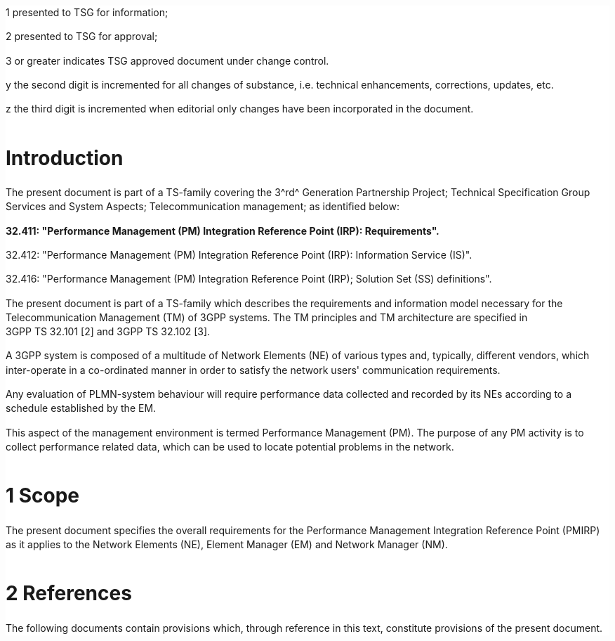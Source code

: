 1 presented to TSG for information;

2 presented to TSG for approval;

3 or greater indicates TSG approved document under change control.

y the second digit is incremented for all changes of substance, i.e.
technical enhancements, corrections, updates, etc.

z the third digit is incremented when editorial only changes have been
incorporated in the document.

Introduction
============

The present document is part of a TS-family covering the 3^rd^
Generation Partnership Project; Technical Specification Group Services
and System Aspects; Telecommunication management; as identified below:

**32.411: \"Performance Management (PM) Integration Reference Point
(IRP): Requirements\".**

32.412: \"Performance Management (PM) Integration Reference Point (IRP):
Information Service (IS)\".

32.416: \"Performance Management (PM) Integration Reference Point (IRP);
Solution Set (SS) definitions\".

The present document is part of a TS-family which describes the
requirements and information model necessary for the Telecommunication
Management (TM) of 3GPP systems. The TM principles and TM architecture
are specified in 3GPP TS 32.101 \[2\] and 3GPP TS 32.102 \[3\].

A 3GPP system is composed of a multitude of Network Elements (NE) of
various types and, typically, different vendors, which inter-operate in
a co-ordinated manner in order to satisfy the network users\'
communication requirements.

Any evaluation of PLMN-system behaviour will require performance data
collected and recorded by its NEs according to a schedule established by
the EM.

This aspect of the management environment is termed Performance
Management (PM). The purpose of any PM activity is to collect
performance related data, which can be used to locate potential problems
in the network.

1 Scope
=======

The present document specifies the overall requirements for the
Performance Management Integration Reference Point (PMIRP) as it applies
to the Network Elements (NE), Element Manager (EM) and Network Manager
(NM).

2 References
============

The following documents contain provisions which, through reference in
this text, constitute provisions of the present document.
